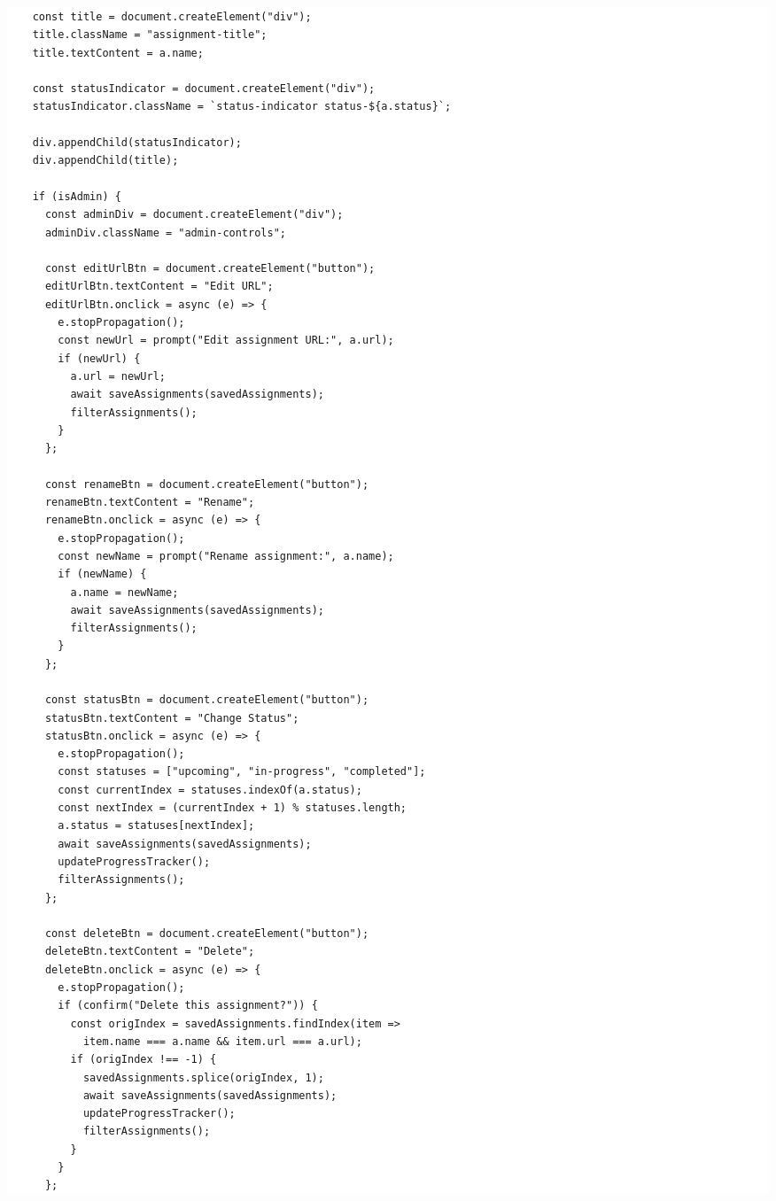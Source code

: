         const title = document.createElement("div");
        title.className = "assignment-title";
        title.textContent = a.name;
        
        const statusIndicator = document.createElement("div");
        statusIndicator.className = `status-indicator status-${a.status}`;
        
        div.appendChild(statusIndicator);
        div.appendChild(title);

        if (isAdmin) {
          const adminDiv = document.createElement("div");
          adminDiv.className = "admin-controls";

          const editUrlBtn = document.createElement("button");
          editUrlBtn.textContent = "Edit URL";
          editUrlBtn.onclick = async (e) => {
            e.stopPropagation();
            const newUrl = prompt("Edit assignment URL:", a.url);
            if (newUrl) {
              a.url = newUrl;
              await saveAssignments(savedAssignments);
              filterAssignments();
            }
          };

          const renameBtn = document.createElement("button");
          renameBtn.textContent = "Rename";
          renameBtn.onclick = async (e) => {
            e.stopPropagation();
            const newName = prompt("Rename assignment:", a.name);
            if (newName) {
              a.name = newName;
              await saveAssignments(savedAssignments);
              filterAssignments();
            }
          };
          
          const statusBtn = document.createElement("button");
          statusBtn.textContent = "Change Status";
          statusBtn.onclick = async (e) => {
            e.stopPropagation();
            const statuses = ["upcoming", "in-progress", "completed"];
            const currentIndex = statuses.indexOf(a.status);
            const nextIndex = (currentIndex + 1) % statuses.length;
            a.status = statuses[nextIndex];
            await saveAssignments(savedAssignments);
            updateProgressTracker();
            filterAssignments();
          };

          const deleteBtn = document.createElement("button");
          deleteBtn.textContent = "Delete";
          deleteBtn.onclick = async (e) => {
            e.stopPropagation();
            if (confirm("Delete this assignment?")) {
              const origIndex = savedAssignments.findIndex(item => 
                item.name === a.name && item.url === a.url);
              if (origIndex !== -1) {
                savedAssignments.splice(origIndex, 1);
                await saveAssignments(savedAssignments);
                updateProgressTracker();
                filterAssignments();
              }
            }
          };
